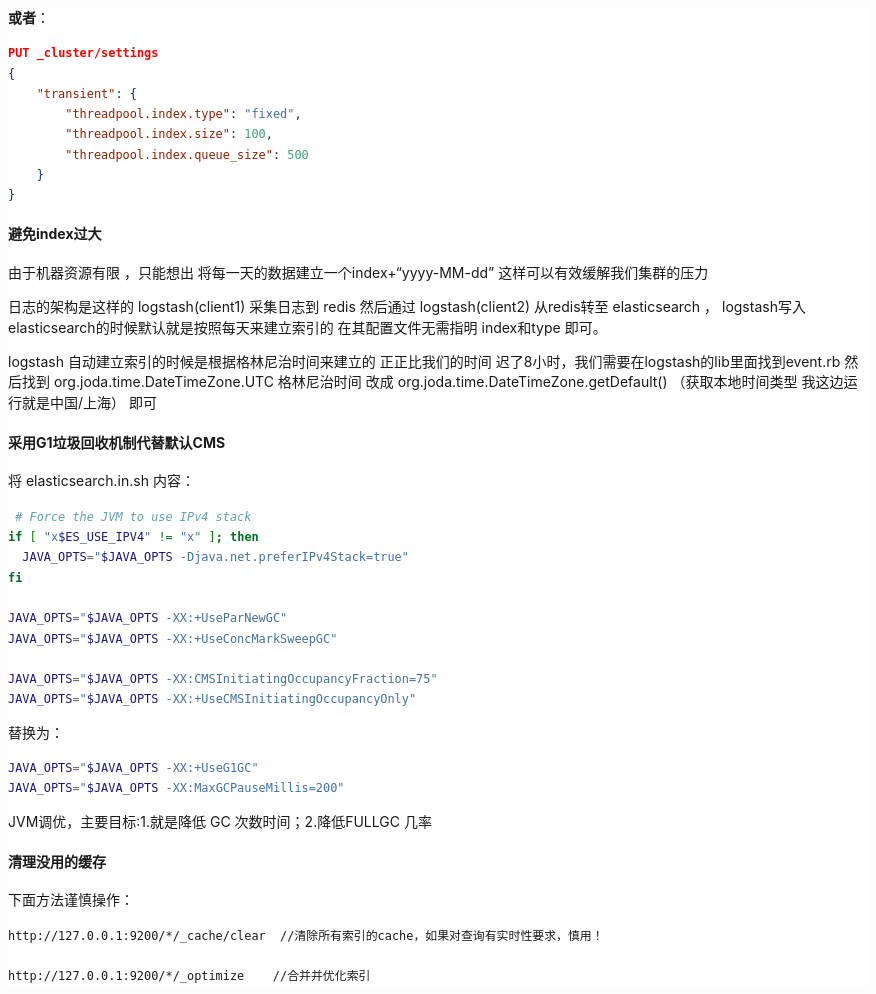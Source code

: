 **或者**：

```json
PUT _cluster/settings
{
    "transient": {
        "threadpool.index.type": "fixed",
        "threadpool.index.size": 100,
        "threadpool.index.queue_size": 500
    }
}
```


#### 避免index过大

由于机器资源有限 ，只能想出 将每一天的数据建立一个index+“yyyy-MM-dd” 这样可以有效缓解我们集群的压力

日志的架构是这样的 logstash(client1) 采集日志到 redis  然后通过 logstash(client2) 从redis转至 elasticsearch ，
logstash写入elasticsearch的时候默认就是按照每天来建立索引的 在其配置文件无需指明 index和type 即可。

logstash 自动建立索引的时候是根据格林尼治时间来建立的 正正比我们的时间 迟了8小时，我们需要在logstash的lib里面找到event.rb  然后找到 org.joda.time.DateTimeZone.UTC 格林尼治时间
改成 org.joda.time.DateTimeZone.getDefault() （获取本地时间类型 我这边运行就是中国/上海） 即可


#### 采用G1垃圾回收机制代替默认CMS

 将 elasticsearch.in.sh 内容：

```sh
 # Force the JVM to use IPv4 stack
if [ "x$ES_USE_IPV4" != "x" ]; then
  JAVA_OPTS="$JAVA_OPTS -Djava.net.preferIPv4Stack=true"
fi
 
JAVA_OPTS="$JAVA_OPTS -XX:+UseParNewGC"
JAVA_OPTS="$JAVA_OPTS -XX:+UseConcMarkSweepGC"
 
JAVA_OPTS="$JAVA_OPTS -XX:CMSInitiatingOccupancyFraction=75"
JAVA_OPTS="$JAVA_OPTS -XX:+UseCMSInitiatingOccupancyOnly"
```

替换为：

```sh
JAVA_OPTS="$JAVA_OPTS -XX:+UseG1GC"
JAVA_OPTS="$JAVA_OPTS -XX:MaxGCPauseMillis=200"
```

JVM调优，主要目标:1.就是降低 GC 次数时间；2.降低FULLGC 几率


#### 清理没用的缓存

下面方法谨慎操作：

```
http://127.0.0.1:9200/*/_cache/clear  //清除所有索引的cache，如果对查询有实时性要求，慎用！

http://127.0.0.1:9200/*/_optimize    //合并并优化索引
```

